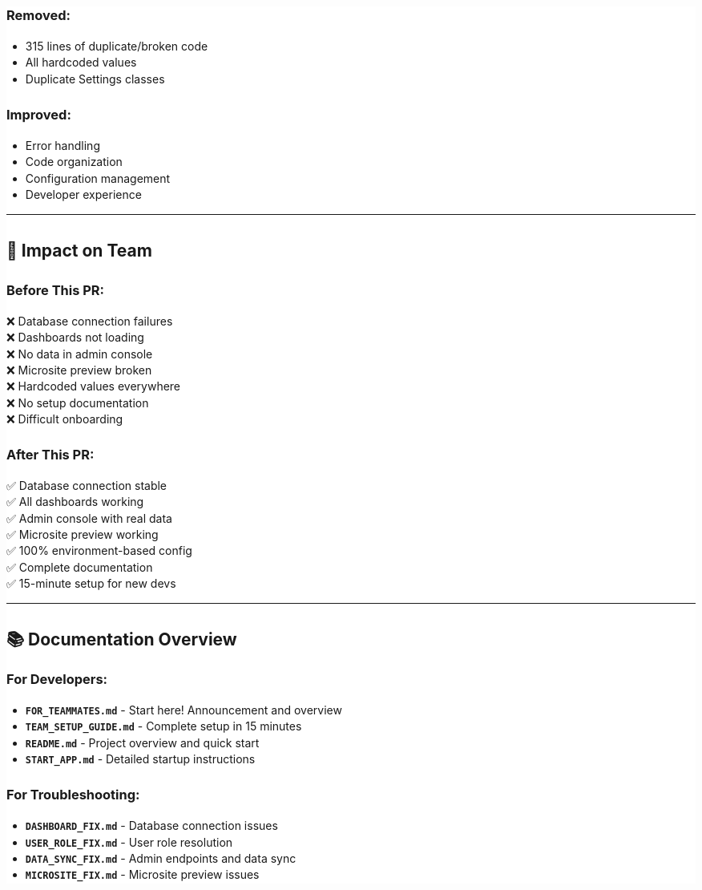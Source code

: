 ### Removed:
- 315 lines of duplicate/broken code
- All hardcoded values
- Duplicate Settings classes

### Improved:
- Error handling
- Code organization
- Configuration management
- Developer experience

---

## 🎯 Impact on Team

### Before This PR:
❌ Database connection failures  
❌ Dashboards not loading  
❌ No data in admin console  
❌ Microsite preview broken  
❌ Hardcoded values everywhere  
❌ No setup documentation  
❌ Difficult onboarding  

### After This PR:
✅ Database connection stable  
✅ All dashboards working  
✅ Admin console with real data  
✅ Microsite preview working  
✅ 100% environment-based config  
✅ Complete documentation  
✅ 15-minute setup for new devs  

---

## 📚 Documentation Overview

### For Developers:
- **`FOR_TEAMMATES.md`** - Start here! Announcement and overview
- **`TEAM_SETUP_GUIDE.md`** - Complete setup in 15 minutes
- **`README.md`** - Project overview and quick start
- **`START_APP.md`** - Detailed startup instructions

### For Troubleshooting:
- **`DASHBOARD_FIX.md`** - Database connection issues
- **`USER_ROLE_FIX.md`** - User role resolution
- **`DATA_SYNC_FIX.md`** - Admin endpoints and data sync
- **`MICROSITE_FIX.md`** - Microsite preview issues
